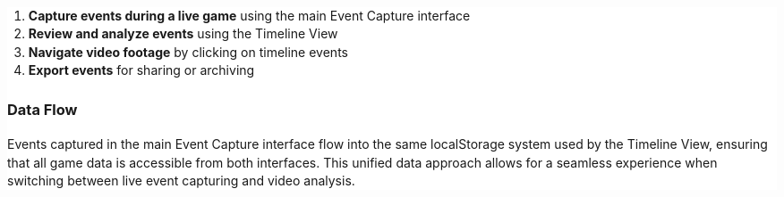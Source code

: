 1. **Capture events during a live game** using the main Event Capture interface
2. **Review and analyze events** using the Timeline View
3. **Navigate video footage** by clicking on timeline events
4. **Export events** for sharing or archiving

### Data Flow

Events captured in the main Event Capture interface flow into the same localStorage system used by the Timeline View, ensuring that all game data is accessible from both interfaces. This unified data approach allows for a seamless experience when switching between live event capturing and video analysis.

